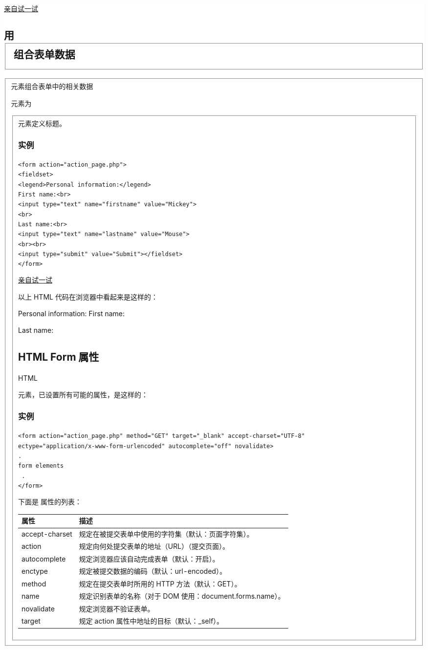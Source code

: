 [亲自试一试](https://www.w3school.com.cn/tiy/t.asp?f=html_form_submit_id)

## 用 <fieldset> 组合表单数据

*<fieldset>* 元素组合表单中的相关数据

*<legend>* 元素为 <fieldset> 元素定义标题。

### 实例

```
<form action="action_page.php">
<fieldset>
<legend>Personal information:</legend>
First name:<br>
<input type="text" name="firstname" value="Mickey">
<br>
Last name:<br>
<input type="text" name="lastname" value="Mouse">
<br><br>
<input type="submit" value="Submit"></fieldset>
</form> 
```

[亲自试一试](https://www.w3school.com.cn/tiy/t.asp?f=html_form_legend)

以上 HTML 代码在浏览器中看起来是这样的：

Personal information:
First name:


Last name:



## HTML Form 属性

HTML <form> 元素，已设置所有可能的属性，是这样的：

### 实例

```
<form action="action_page.php" method="GET" target="_blank" accept-charset="UTF-8"
ectype="application/x-www-form-urlencoded" autocomplete="off" novalidate>
.
form elements
 .
</form> 
```

下面是 <form> 属性的列表：

| 属性           | 描述                                                       |
| :------------- | :--------------------------------------------------------- |
| accept-charset | 规定在被提交表单中使用的字符集（默认：页面字符集）。       |
| action         | 规定向何处提交表单的地址（URL）（提交页面）。              |
| autocomplete   | 规定浏览器应该自动完成表单（默认：开启）。                 |
| enctype        | 规定被提交数据的编码（默认：url-encoded）。                |
| method         | 规定在提交表单时所用的 HTTP 方法（默认：GET）。            |
| name           | 规定识别表单的名称（对于 DOM 使用：document.forms.name）。 |
| novalidate     | 规定浏览器不验证表单。                                     |
| target         | 规定 action 属性中地址的目标（默认：_self）。              |

